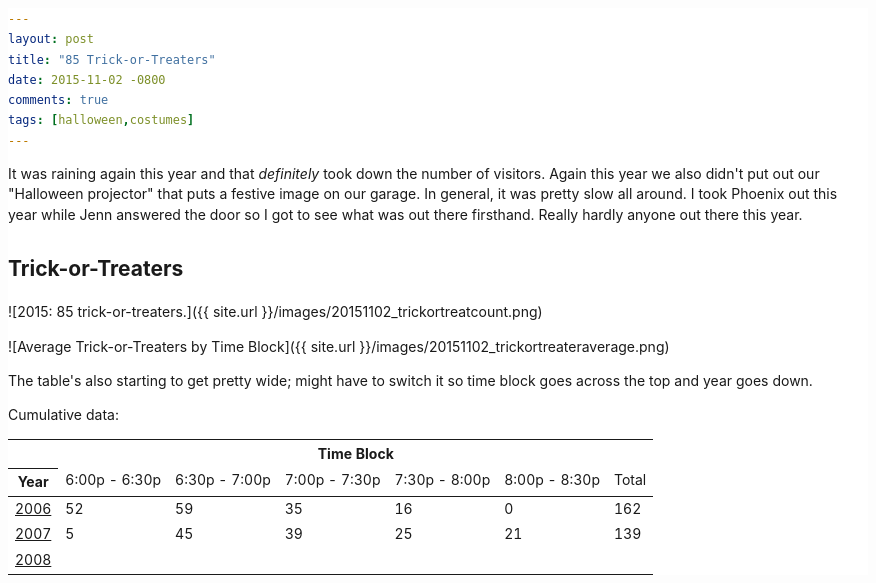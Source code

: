 ```yaml
---
layout: post
title: "85 Trick-or-Treaters"
date: 2015-11-02 -0800
comments: true
tags: [halloween,costumes]
---
```


It was raining again this year and that _definitely_ took down the number of visitors. Again this year we also didn't put out our "Halloween projector" that puts a festive image on our garage. In general, it was pretty slow all around. I took Phoenix out this year while Jenn answered the door so I got to see what was out there firsthand. Really hardly anyone out there this year.

## Trick-or-Treaters

![2015: 85
trick-or-treaters.]({{ site.url }}/images/20151102_trickortreatcount.png)

![Average Trick-or-Treaters by Time Block]({{ site.url }}/images/20151102_trickortreateraverage.png)

The table's also starting to get pretty wide; might have to switch it so time block goes across the top and year goes down.

Cumulative data:


<table>
    <thead>
        <tr>
            <th>&nbsp;</th>
            <th colspan="6">Time Block</th>
        </tr>
        <tr>
            <th>Year</th>
            <td>6:00p - 6:30p</td>
            <td>6:30p - 7:00p</td>
            <td>7:00p - 7:30p</td>
            <td>7:30p - 8:00p</td>
            <td>8:00p - 8:30p</td>
            <td>Total</td>
        </tr>
    </thead>
    <tbody>
        <tr>
            <td><a href="/archive/2006/11/01/162-trick-or-treaters.aspx">2006</a></td>
            <td>52</td>
            <td>59</td>
            <td>35</td>
            <td>16</td>
            <td>0</td>
            <td>162</td>
        </tr>
        <tr>
            <td><a href="/archive/2007/11/01/139-trick-or-treaters.aspx">2007</a></td>
            <td>5</td>
            <td>45</td>
            <td>39</td>
            <td>25</td>
            <td>21</td>
            <td>139</td>
        </tr>
        <tr>
            <td><a href="/archive/2008/11/03/237-trick-or-treaters.aspx">2008</a></td>